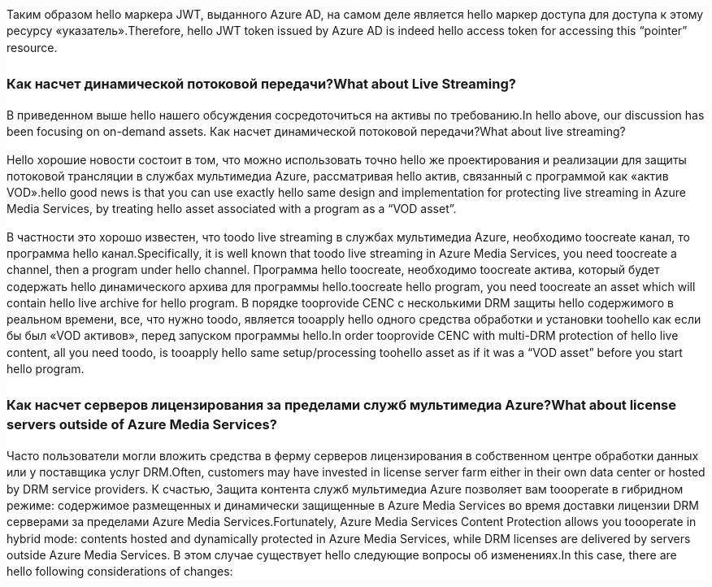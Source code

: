 <span data-ttu-id="14a4b-420">Таким образом hello маркера JWT, выданного Azure AD, на самом деле является hello маркер доступа для доступа к этому ресурсу «указатель».</span><span class="sxs-lookup"><span data-stu-id="14a4b-420">Therefore, hello JWT token issued by Azure AD is indeed hello access token for accessing this “pointer” resource.</span></span>

### <a name="what-about-live-streaming"></a><span data-ttu-id="14a4b-421">Как насчет динамической потоковой передачи?</span><span class="sxs-lookup"><span data-stu-id="14a4b-421">What about Live Streaming?</span></span>
<span data-ttu-id="14a4b-422">В приведенном выше hello нашего обсуждения сосредоточиться на активы по требованию.</span><span class="sxs-lookup"><span data-stu-id="14a4b-422">In hello above, our discussion has been focusing on on-demand assets.</span></span> <span data-ttu-id="14a4b-423">Как насчет динамической потоковой передачи?</span><span class="sxs-lookup"><span data-stu-id="14a4b-423">What about live streaming?</span></span>

<span data-ttu-id="14a4b-424">Hello хорошие новости состоит в том, что можно использовать точно hello же проектирования и реализации для защиты потоковой трансляции в службах мультимедиа Azure, рассматривая hello актив, связанный с программой как «актив VOD».</span><span class="sxs-lookup"><span data-stu-id="14a4b-424">hello good news is that you can use exactly hello same design and implementation for protecting live streaming in Azure Media Services, by treating hello asset associated with a program as a “VOD asset”.</span></span>

<span data-ttu-id="14a4b-425">В частности это хорошо известен, что toodo live streaming в службах мультимедиа Azure, необходимо toocreate канал, то программа hello канал.</span><span class="sxs-lookup"><span data-stu-id="14a4b-425">Specifically, it is well known that toodo live streaming in Azure Media Services, you need toocreate a channel, then a program under hello channel.</span></span> <span data-ttu-id="14a4b-426">Программа hello toocreate, необходимо toocreate актива, который будет содержать hello динамического архива для программы hello.</span><span class="sxs-lookup"><span data-stu-id="14a4b-426">toocreate hello program, you need toocreate an asset which will contain hello live archive for hello program.</span></span> <span data-ttu-id="14a4b-427">В порядке tooprovide CENC с несколькими DRM защиты hello содержимого в реальном времени, все, что нужно toodo, является tooapply hello одного средства обработки и установки toohello как если бы был «VOD активов», перед запуском программы hello.</span><span class="sxs-lookup"><span data-stu-id="14a4b-427">In order tooprovide CENC with multi-DRM protection of hello live content, all you need toodo, is tooapply hello same setup/processing toohello asset as if it was a “VOD asset” before you start hello program.</span></span>

### <a name="what-about-license-servers-outside-of-azure-media-services"></a><span data-ttu-id="14a4b-428">Как насчет серверов лицензирования за пределами служб мультимедиа Azure?</span><span class="sxs-lookup"><span data-stu-id="14a4b-428">What about license servers outside of Azure Media Services?</span></span>
<span data-ttu-id="14a4b-429">Часто пользователи могли вложить средства в ферму серверов лицензирования в собственном центре обработки данных или у поставщика услуг DRM.</span><span class="sxs-lookup"><span data-stu-id="14a4b-429">Often, customers may have invested in license server farm either in their own data center or hosted by DRM service providers.</span></span> <span data-ttu-id="14a4b-430">К счастью, Защита контента служб мультимедиа Azure позволяет вам toooperate в гибридном режиме: содержимое размещенных и динамически защищенные в Azure Media Services во время доставки лицензии DRM серверами за пределами Azure Media Services.</span><span class="sxs-lookup"><span data-stu-id="14a4b-430">Fortunately, Azure Media Services Content Protection allows you toooperate in hybrid mode: contents hosted and dynamically protected in Azure Media Services, while DRM licenses are delivered by servers outside Azure Media Services.</span></span> <span data-ttu-id="14a4b-431">В этом случае существует hello следующие вопросы об изменениях.</span><span class="sxs-lookup"><span data-stu-id="14a4b-431">In this case, there are hello following considerations of changes:</span></span>
